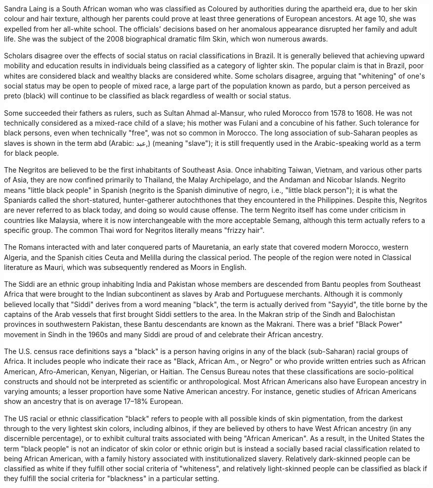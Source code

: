 Sandra Laing is a South African woman who was classified as Coloured by authorities during the apartheid era, due to her skin colour and hair texture, although her parents could prove at least three generations of European ancestors. At age 10, she was expelled from her all-white school. The officials' decisions based on her anomalous appearance disrupted her family and adult life. She was the subject of the 2008 biographical dramatic film Skin, which won numerous awards.

Scholars disagree over the effects of social status on racial classifications in Brazil. It is generally believed that achieving upward mobility and education results in individuals being classified as a category of lighter skin. The popular claim is that in Brazil, poor whites are considered black and wealthy blacks are considered white. Some scholars disagree, arguing that "whitening" of one's social status may be open to people of mixed race, a large part of the population known as pardo, but a person perceived as preto (black) will continue to be classified as black regardless of wealth or social status.

Some succeeded their fathers as rulers, such as Sultan Ahmad al-Mansur, who ruled Morocco from 1578 to 1608. He was not technically considered as a mixed-race child of a slave; his mother was Fulani and a concubine of his father. Such tolerance for black persons, even when technically "free", was not so common in Morocco. The long association of sub-Saharan peoples as slaves is shown in the term abd (Arabic: عبد‎,) (meaning "slave"); it is still frequently used in the Arabic-speaking world as a term for black people.

The Negritos are believed to be the first inhabitants of Southeast Asia. Once inhabiting Taiwan, Vietnam, and various other parts of Asia, they are now confined primarily to Thailand, the Malay Archipelago, and the Andaman and Nicobar Islands. Negrito means "little black people" in Spanish (negrito is the Spanish diminutive of negro, i.e., "little black person"); it is what the Spaniards called the short-statured, hunter-gatherer autochthones that they encountered in the Philippines. Despite this, Negritos are never referred to as black today, and doing so would cause offense. The term Negrito itself has come under criticism in countries like Malaysia, where it is now interchangeable with the more acceptable Semang, although this term actually refers to a specific group. The common Thai word for Negritos literally means "frizzy hair".

The Romans interacted with and later conquered parts of Mauretania, an early state that covered modern Morocco, western Algeria, and the Spanish cities Ceuta and Melilla during the classical period. The people of the region were noted in Classical literature as Mauri, which was subsequently rendered as Moors in English.

The Siddi are an ethnic group inhabiting India and Pakistan whose members are descended from Bantu peoples from Southeast Africa that were brought to the Indian subcontinent as slaves by Arab and Portuguese merchants. Although it is commonly believed locally that "Siddi" derives from a word meaning "black", the term is actually derived from "Sayyid", the title borne by the captains of the Arab vessels that first brought Siddi settlers to the area. In the Makran strip of the Sindh and Balochistan provinces in southwestern Pakistan, these Bantu descendants are known as the Makrani. There was a brief "Black Power" movement in Sindh in the 1960s and many Siddi are proud of and celebrate their African ancestry.

The U.S. census race definitions says a "black" is a person having origins in any of the black (sub-Saharan) racial groups of Africa. It includes people who indicate their race as "Black, African Am., or Negro" or who provide written entries such as African American, Afro-American, Kenyan, Nigerian, or Haitian. The Census Bureau notes that these classifications are socio-political constructs and should not be interpreted as scientific or anthropological. Most African Americans also have European ancestry in varying amounts; a lesser proportion have some Native American ancestry. For instance, genetic studies of African Americans show an ancestry that is on average 17–18% European.

The US racial or ethnic classification "black" refers to people with all possible kinds of skin pigmentation, from the darkest through to the very lightest skin colors, including albinos, if they are believed by others to have West African ancestry (in any discernible percentage), or to exhibit cultural traits associated with being "African American". As a result, in the United States the term "black people" is not an indicator of skin color or ethnic origin but is instead a socially based racial classification related to being African American, with a family history associated with institutionalized slavery. Relatively dark-skinned people can be classified as white if they fulfill other social criteria of "whiteness", and relatively light-skinned people can be classified as black if they fulfill the social criteria for "blackness" in a particular setting.
